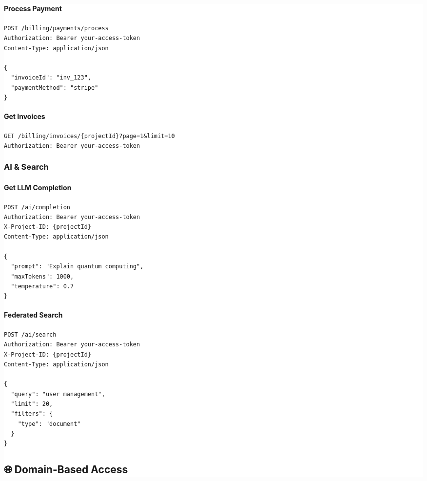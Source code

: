 #### Process Payment
```http
POST /billing/payments/process
Authorization: Bearer your-access-token
Content-Type: application/json

{
  "invoiceId": "inv_123",
  "paymentMethod": "stripe"
}
```

#### Get Invoices
```http
GET /billing/invoices/{projectId}?page=1&limit=10
Authorization: Bearer your-access-token
```

### AI & Search

#### Get LLM Completion
```http
POST /ai/completion
Authorization: Bearer your-access-token
X-Project-ID: {projectId}
Content-Type: application/json

{
  "prompt": "Explain quantum computing",
  "maxTokens": 1000,
  "temperature": 0.7
}
```

#### Federated Search
```http
POST /ai/search
Authorization: Bearer your-access-token
X-Project-ID: {projectId}
Content-Type: application/json

{
  "query": "user management",
  "limit": 20,
  "filters": {
    "type": "document"
  }
}
```

## 🌐 Domain-Based Access

